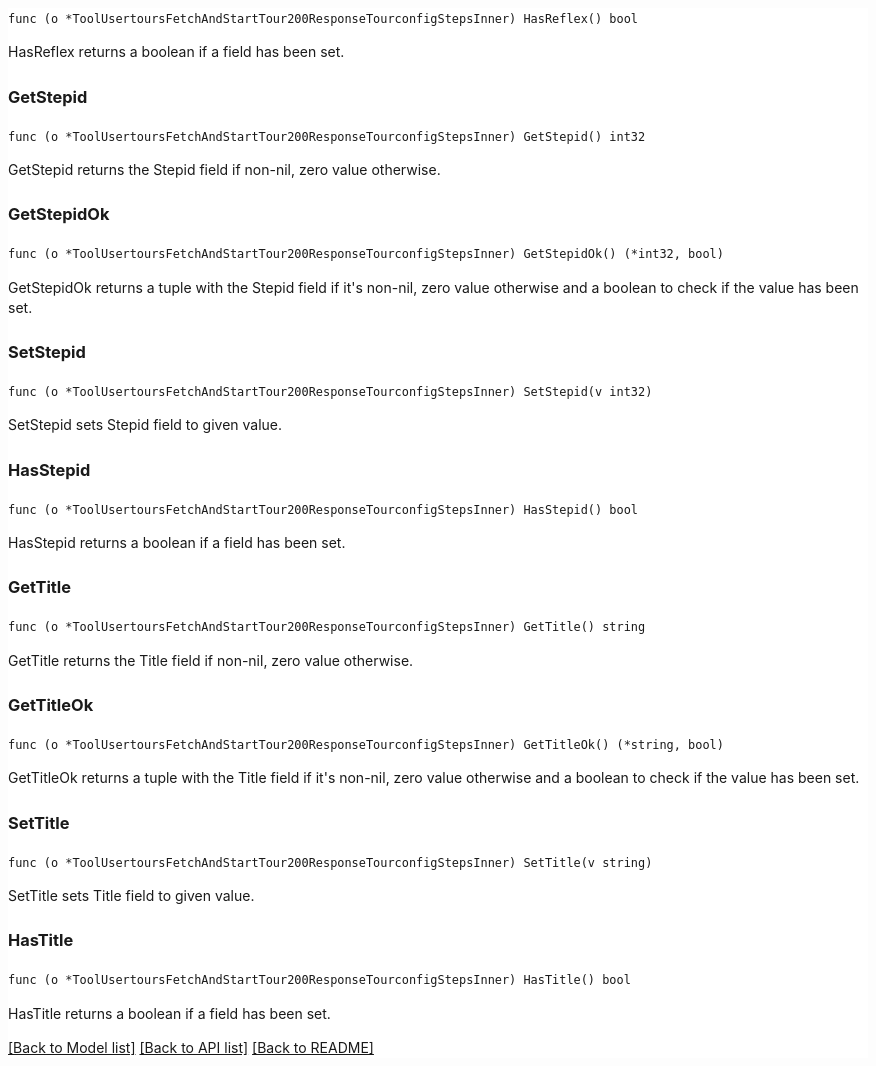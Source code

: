 `func (o *ToolUsertoursFetchAndStartTour200ResponseTourconfigStepsInner) HasReflex() bool`

HasReflex returns a boolean if a field has been set.

### GetStepid

`func (o *ToolUsertoursFetchAndStartTour200ResponseTourconfigStepsInner) GetStepid() int32`

GetStepid returns the Stepid field if non-nil, zero value otherwise.

### GetStepidOk

`func (o *ToolUsertoursFetchAndStartTour200ResponseTourconfigStepsInner) GetStepidOk() (*int32, bool)`

GetStepidOk returns a tuple with the Stepid field if it's non-nil, zero value otherwise
and a boolean to check if the value has been set.

### SetStepid

`func (o *ToolUsertoursFetchAndStartTour200ResponseTourconfigStepsInner) SetStepid(v int32)`

SetStepid sets Stepid field to given value.

### HasStepid

`func (o *ToolUsertoursFetchAndStartTour200ResponseTourconfigStepsInner) HasStepid() bool`

HasStepid returns a boolean if a field has been set.

### GetTitle

`func (o *ToolUsertoursFetchAndStartTour200ResponseTourconfigStepsInner) GetTitle() string`

GetTitle returns the Title field if non-nil, zero value otherwise.

### GetTitleOk

`func (o *ToolUsertoursFetchAndStartTour200ResponseTourconfigStepsInner) GetTitleOk() (*string, bool)`

GetTitleOk returns a tuple with the Title field if it's non-nil, zero value otherwise
and a boolean to check if the value has been set.

### SetTitle

`func (o *ToolUsertoursFetchAndStartTour200ResponseTourconfigStepsInner) SetTitle(v string)`

SetTitle sets Title field to given value.

### HasTitle

`func (o *ToolUsertoursFetchAndStartTour200ResponseTourconfigStepsInner) HasTitle() bool`

HasTitle returns a boolean if a field has been set.


[[Back to Model list]](../README.md#documentation-for-models) [[Back to API list]](../README.md#documentation-for-api-endpoints) [[Back to README]](../README.md)


